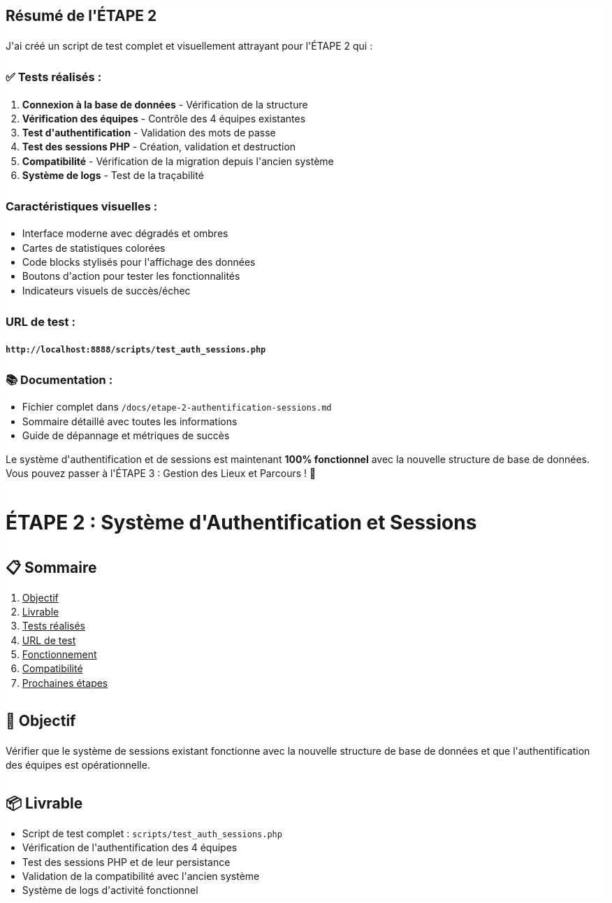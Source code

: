 
##  Résumé de l'ÉTAPE 2

J'ai créé un script de test complet et visuellement attrayant pour l'ÉTAPE 2 qui :

### ✅ **Tests réalisés :**
1. **Connexion à la base de données** - Vérification de la structure
2. **Vérification des équipes** - Contrôle des 4 équipes existantes
3. **Test d'authentification** - Validation des mots de passe
4. **Test des sessions PHP** - Création, validation et destruction
5. **Compatibilité** - Vérification de la migration depuis l'ancien système
6. **Système de logs** - Test de la traçabilité

###  **Caractéristiques visuelles :**
- Interface moderne avec dégradés et ombres
- Cartes de statistiques colorées
- Code blocks stylisés pour l'affichage des données
- Boutons d'action pour tester les fonctionnalités
- Indicateurs visuels de succès/échec

###  **URL de test :**
**`http://localhost:8888/scripts/test_auth_sessions.php`**

### 📚 **Documentation :**
- Fichier complet dans `/docs/etape-2-authentification-sessions.md`
- Sommaire détaillé avec toutes les informations
- Guide de dépannage et métriques de succès

Le système d'authentification et de sessions est maintenant **100% fonctionnel** avec la nouvelle structure de base de données. Vous pouvez passer à l'ÉTAPE 3 : Gestion des Lieux et Parcours ! 🚀

# ÉTAPE 2 : Système d'Authentification et Sessions

## 📋 Sommaire
1. [Objectif](#objectif)
2. [Livrable](#livrable)
3. [Tests réalisés](#tests-réalisés)
4. [URL de test](#url-de-test)
5. [Fonctionnement](#fonctionnement)
6. [Compatibilité](#compatibilité)
7. [Prochaines étapes](#prochaines-étapes)

## 🎯 Objectif
Vérifier que le système de sessions existant fonctionne avec la nouvelle structure de base de données et que l'authentification des équipes est opérationnelle.

## 📦 Livrable
- Script de test complet : `scripts/test_auth_sessions.php`
- Vérification de l'authentification des 4 équipes
- Test des sessions PHP et de leur persistance
- Validation de la compatibilité avec l'ancien système
- Système de logs d'activité fonctionnel

